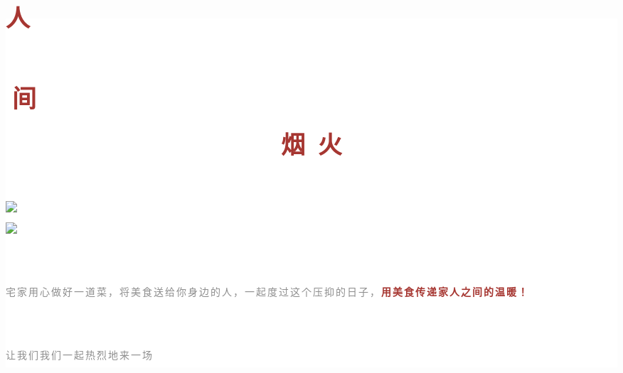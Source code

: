 <section style="color: rgb(166, 54, 49);font-size: 34px;text-shadow: rgb(255, 255, 255) 1px -1px, rgb(255, 255, 255) 1px 1px, rgb(255, 255, 255) -1px 1px, rgb(255, 255, 255) -1px -1px, rgb(255, 255, 255) 1px 0px, rgb(255, 255, 255) 0px 1px, rgb(255, 255, 255) -1px 0px, rgb(255, 255, 255) 0px -1px;letter-spacing: 4px;line-height: 0;box-sizing: border-box;"><p style="box-sizing: border-box;"><strong style="box-sizing: border-box;">人</strong></p></section></section></section></section></section><section style="display: inline-block;vertical-align: top;width: 50%;padding-left: 5px;box-sizing: border-box;"><section style="text-align: left;justify-content: flex-start;box-sizing: border-box;" powered-by="xiumi.us"><section style="display: inline-block;width: 100px;height: 100px;vertical-align: top;overflow: hidden;border-style: solid solid none none;border-width: 4px;border-radius: 0px;border-color: rgb(255, 255, 255);padding-left: 4px;box-sizing: border-box;"><section style="margin-top: 75px;margin-right: 0%;margin-left: 0%;box-sizing: border-box;" powered-by="xiumi.us"><section style="text-align: right;font-size: 34px;color: rgb(166, 54, 49);text-shadow: rgb(255, 255, 255) 1px -1px, rgb(255, 255, 255) 1px 1px, rgb(255, 255, 255) -1px 1px, rgb(255, 255, 255) -1px -1px, rgb(255, 255, 255) 1px 0px, rgb(255, 255, 255) 0px 1px, rgb(255, 255, 255) -1px 0px, rgb(255, 255, 255) 0px -1px;letter-spacing: 4px;line-height: 0;box-sizing: border-box;"><p style="text-align: left;box-sizing: border-box;"><strong style="box-sizing: border-box;">间</strong></p></section></section></section></section></section></section><section style="margin-top: 10px;margin-right: 0%;margin-left: 0%;box-sizing: border-box;" powered-by="xiumi.us"><section style="display: inline-block;vertical-align: top;width: 50%;padding-right: 5px;box-sizing: border-box;"><section style="text-align: right;justify-content: flex-end;box-sizing: border-box;" powered-by="xiumi.us"><section style="display: inline-block;width: 100px;height: 100px;vertical-align: top;overflow: hidden;border-style: none none solid solid;border-width: 4px;border-radius: 0px;border-color: rgb(255, 255, 255);box-sizing: border-box;"><section style="margin-top: 20px;margin-right: 0%;margin-left: 0%;box-sizing: border-box;" powered-by="xiumi.us"><section style="color: rgb(166, 54, 49);font-size: 34px;text-shadow: rgb(255, 255, 255) 1px -1px, rgb(255, 255, 255) 1px 1px, rgb(255, 255, 255) -1px 1px, rgb(255, 255, 255) -1px -1px, rgb(255, 255, 255) 1px 0px, rgb(255, 255, 255) 0px 1px, rgb(255, 255, 255) -1px 0px, rgb(255, 255, 255) 0px -1px;letter-spacing: 4px;line-height: 0;box-sizing: border-box;"><p style="box-sizing: border-box;"><strong style="box-sizing: border-box;">烟</strong></p></section></section></section></section></section><section style="display: inline-block;vertical-align: top;width: 50%;padding-left: 5px;box-sizing: border-box;"><section style="text-align: left;justify-content: flex-start;box-sizing: border-box;" powered-by="xiumi.us"><section style="display: inline-block;width: 100px;height: 100px;vertical-align: top;overflow: hidden;border-style: none solid solid none;border-width: 4px;border-radius: 0px;border-color: rgb(255, 255, 255);padding-left: 4px;box-sizing: border-box;"><section style="margin-top: 20px;margin-right: 0%;margin-left: 0%;box-sizing: border-box;" powered-by="xiumi.us"><section style="text-align: right;font-size: 34px;color: rgb(166, 54, 49);text-shadow: rgb(255, 255, 255) 1px -1px, rgb(255, 255, 255) 1px 1px, rgb(255, 255, 255) -1px 1px, rgb(255, 255, 255) -1px -1px, rgb(255, 255, 255) 1px 0px, rgb(255, 255, 255) 0px 1px, rgb(255, 255, 255) -1px 0px, rgb(255, 255, 255) 0px -1px;letter-spacing: 4px;line-height: 0;box-sizing: border-box;"><p style="text-align: left;box-sizing: border-box;"><strong style="box-sizing: border-box;">火</strong></p></section></section></section></section></section></section></section><section style="display: inline-block;vertical-align: middle;width: auto;flex: 100 100 0%;align-self: center;height: auto;z-index: 1;box-sizing: border-box;"><section style="text-align: center;margin-top: 10px;margin-bottom: 10px;box-sizing: border-box;" powered-by="xiumi.us"><section style="max-width: 100%;vertical-align: middle;display: inline-block;line-height: 0;box-sizing: border-box;"><img data-ratio="1" data-src="https://mmbiz.qpic.cn/mmbiz_jpg/7CNdqYbqvBKiaK0VoXxFsw0bF5iciaGQY9ribvXMSVWHZyr5Q92hcq3aM4D5BoIXxcnNt36ZslTicSiaLJYFZT8xibrDg/640?wx_fmt=jpeg" data-type="jpeg" data-w="719" style="vertical-align: middle;box-sizing: border-box;" src="./images/image_4.jpg"></section></section><section style="text-align: center;margin-top: 10px;margin-bottom: 10px;box-sizing: border-box;" powered-by="xiumi.us"><section style="max-width: 100%;vertical-align: middle;display: inline-block;line-height: 0;box-sizing: border-box;"><img data-ratio="0.9990741" data-src="https://mmbiz.qpic.cn/mmbiz_jpg/7CNdqYbqvBKiaK0VoXxFsw0bF5iciaGQY9rId7L8CwibrgyxiaO6h1TcJ75UtmicxlOquicndDDMXhxhbnqFzVTOOaYqA/640?wx_fmt=jpeg" data-type="jpeg" data-w="1080" style="vertical-align: middle;box-sizing: border-box;" src="./images/image_5.jpg"></section></section></section></section></section><section style="font-size: 14px;color: rgb(142, 142, 142);line-height: 2;letter-spacing: 2px;box-sizing: border-box;" powered-by="xiumi.us"><p style="white-space: normal;box-sizing: border-box;"><br style="box-sizing: border-box;"></p><p style="white-space: normal;box-sizing: border-box;">宅家用心做好一道菜，将美食送给你身边的人，一起度过这个压抑的日子，<strong style="box-sizing: border-box;"><span style="color: rgb(166, 54, 49);box-sizing: border-box;">用美食传递家人之间的温暖！</span></strong></p><p style="white-space: normal;box-sizing: border-box;"><br style="box-sizing: border-box;"></p><p style="white-space: normal;box-sizing: border-box;">让我们我们一起热烈地来一场<span style="font-size: 18px;box-sizing: border-box;"><strong style="box-sizing: border-box;">